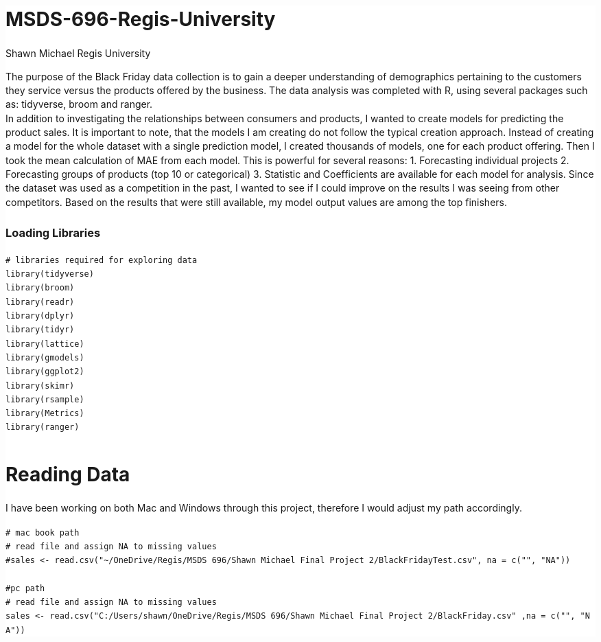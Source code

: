 # MSDS-696-Regis-University
Shawn Michael
Regis University


The purpose of the Black Friday data collection is to gain a deeper understanding of demographics pertaining to the customers they service versus the products offered by the business.  The data analysis was completed with R, using several packages such as: tidyverse, broom and ranger.  
In addition to investigating the relationships between consumers and products, I wanted to create models for predicting the product sales.  It is important to note, that the models I am creating do not follow the typical creation approach.  Instead of creating a model for the whole dataset with a single prediction model, I created thousands of models, one for each product offering.  Then I took the mean calculation of MAE from each model. 
This is powerful for several reasons:
     1.	Forecasting individual projects
     2.	Forecasting groups of products (top 10 or categorical)
     3.	Statistic and Coefficients are available for each model for analysis.
Since the dataset was used as a competition in the past, I wanted to see if I could improve on the results I was seeing from other competitors.  Based on the results that were still available, my model output values are among the top finishers. 


### Loading Libraries
```{r message=FALSE, warning=FALSE}
# libraries required for exploring data
library(tidyverse)
library(broom)
library(readr)
library(dplyr)
library(tidyr)
library(lattice)
library(gmodels)
library(ggplot2)
library(skimr)
library(rsample) 
library(Metrics)
library(ranger)
```



# Reading Data  

I have been working on both Mac and Windows through this project, therefore I would adjust my path accordingly.

```{r}
# mac book path
# read file and assign NA to missing values
#sales <- read.csv("~/OneDrive/Regis/MSDS 696/Shawn Michael Final Project 2/BlackFridayTest.csv", na = c("", "NA"))

#pc path
# read file and assign NA to missing values
sales <- read.csv("C:/Users/shawn/OneDrive/Regis/MSDS 696/Shawn Michael Final Project 2/BlackFriday.csv" ,na = c("", "NA"))
```
